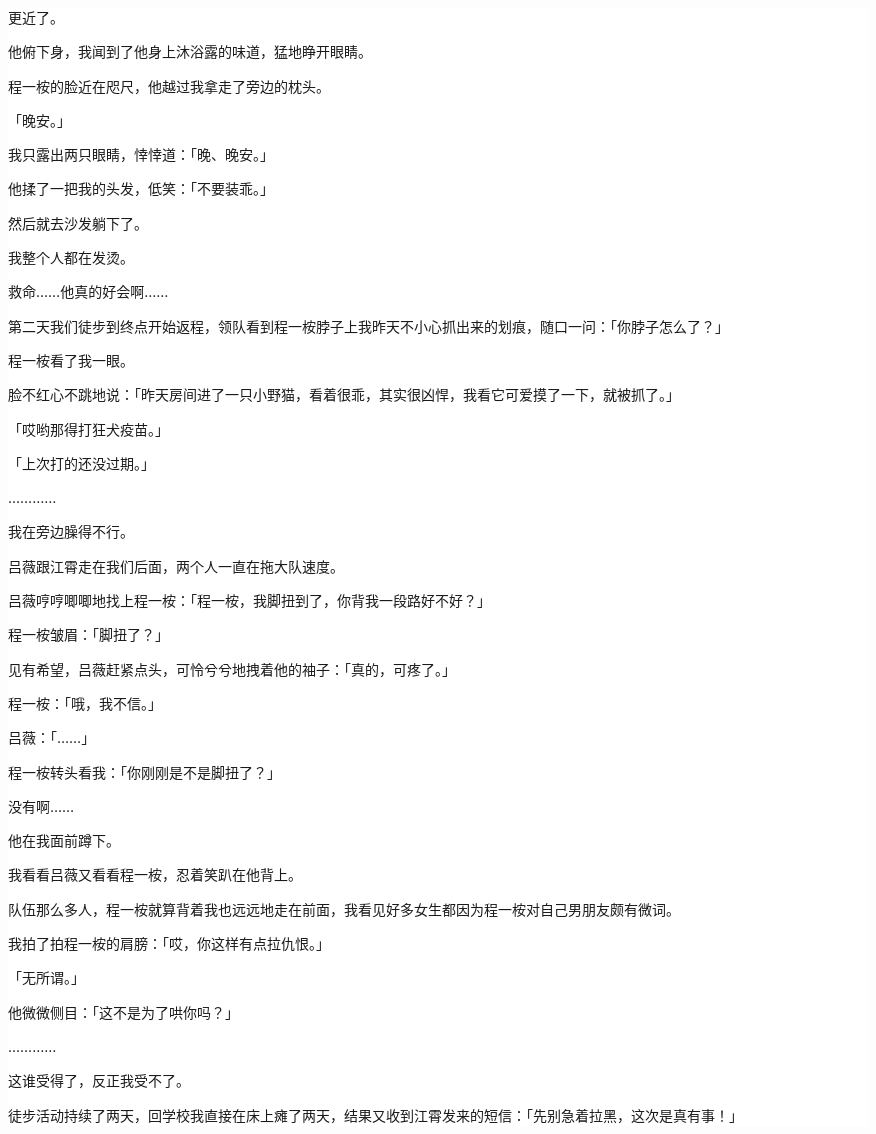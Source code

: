 更近了。

他俯下身，我闻到了他身上沐浴露的味道，猛地睁开眼睛。

程一桉的脸近在咫尺，他越过我拿走了旁边的枕头。

「晚安。」

我只露出两只眼睛，悻悻道：「晚、晚安。」

他揉了一把我的头发，低笑：「不要装乖。」

然后就去沙发躺下了。

我整个人都在发烫。

救命……他真的好会啊……

第二天我们徒步到终点开始返程，领队看到程一桉脖子上我昨天不小心抓出来的划痕，随口一问：「你脖子怎么了？」

程一桉看了我一眼。

脸不红心不跳地说：「昨天房间进了一只小野猫，看着很乖，其实很凶悍，我看它可爱摸了一下，就被抓了。」

「哎哟那得打狂犬疫苗。」

「上次打的还没过期。」

…………

我在旁边臊得不行。

吕薇跟江霄走在我们后面，两个人一直在拖大队速度。

吕薇哼哼唧唧地找上程一桉：「程一桉，我脚扭到了，你背我一段路好不好？」

程一桉皱眉：「脚扭了？」

见有希望，吕薇赶紧点头，可怜兮兮地拽着他的袖子：「真的，可疼了。」

程一桉：「哦，我不信。」

吕薇：「……」

程一桉转头看我：「你刚刚是不是脚扭了？」

没有啊……

他在我面前蹲下。

我看看吕薇又看看程一桉，忍着笑趴在他背上。

队伍那么多人，程一桉就算背着我也远远地走在前面，我看见好多女生都因为程一桉对自己男朋友颇有微词。

我拍了拍程一桉的肩膀：「哎，你这样有点拉仇恨。」

「无所谓。」

他微微侧目：「这不是为了哄你吗？」

…………

这谁受得了，反正我受不了。

徒步活动持续了两天，回学校我直接在床上瘫了两天，结果又收到江霄发来的短信：「先别急着拉黑，这次是真有事！」
